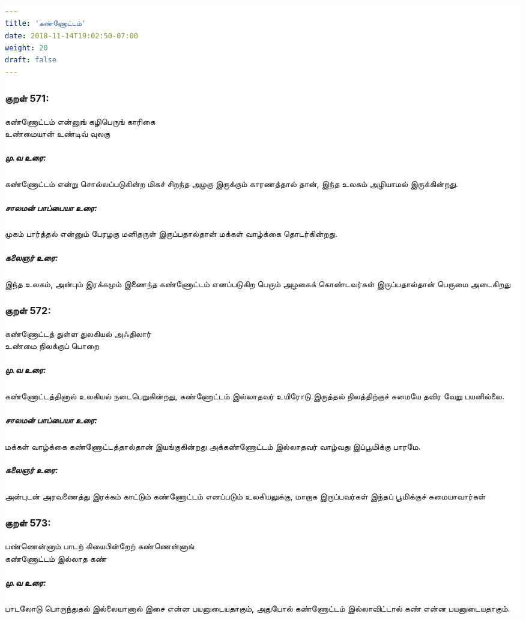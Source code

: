 ```yaml
---
title: 'கண்ணோட்டம்'
date: 2018-11-14T19:02:50-07:00
weight: 20
draft: false
---
```



### குறள்  571:

கண்ணோட்டம் என்னுங் கழிபெருங் காரிகை  
உண்மையான் உண்டிவ் வுலகு

##### மு.வ உரை:

கண்ணோட்டம் என்று சொல்லப்படுகின்ற மிகச் சிறந்த அழகு இருக்கும் காரணத்தால் தான், இந்த உலகம் அழியாமல் இருக்கின்றது.

##### சாலமன் பாப்பையா உரை:

முகம் பார்த்தல் என்னும் பேரழகு மனிதருள் இருப்பதால்தான் மக்கள் வாழ்க்கை தொடர்கின்றது.

##### கலைஞர் உரை:

இந்த உலகம், அன்பும் இரக்கமும் இணைந்த கண்ணோட்டம் எனப்படுகிற பெரும் அழகைக் கொண்டவர்கள் இருப்பதால்தான் பெருமை அடைகிறது

### குறள்  572:

கண்ணோட்டத் துள்ள துலகியல் அஃதிலார்  
உண்மை நிலக்குப் பொறை

##### மு.வ உரை:

கண்ணோட்டத்தினால் உலகியல் நடைபெறுகின்றது, கண்ணோட்டம் இல்லாதவர் உயிரோடு இருத்தல் நிலத்திற்குச் சுமையே தவிர வேறு பயனில்லை.

##### சாலமன் பாப்பையா உரை:

மக்கள் வாழ்க்கை கண்ணோட்டத்தால்தான் இயங்குகின்றது அக்கண்ணோட்டம் இல்லாதவர் வாழ்வது இப்பூமிக்கு பாரமே.

##### கலைஞர் உரை:

அன்புடன் அரவணைத்து இரக்கம் காட்டும் கண்ணோட்டம் எனப்படும் உலகியலுக்கு, மாறாக இருப்பவர்கள் இந்தப் பூமிக்குச் சுமையாவார்கள்

### குறள்  573:

பண்ணென்னாம் பாடற் கியைபின்றேற் கண்ணென்னாங்  
கண்ணோட்டம் இல்லாத கண்

##### மு.வ உரை:

பாடலோடு பொருந்துதல் இல்லையானால் இசை என்ன பயனுடையதாகும், அதுபோல் கண்ணோட்டம் இல்லாவிட்டால் கண் என்ன பயனுடையதாகும்.
